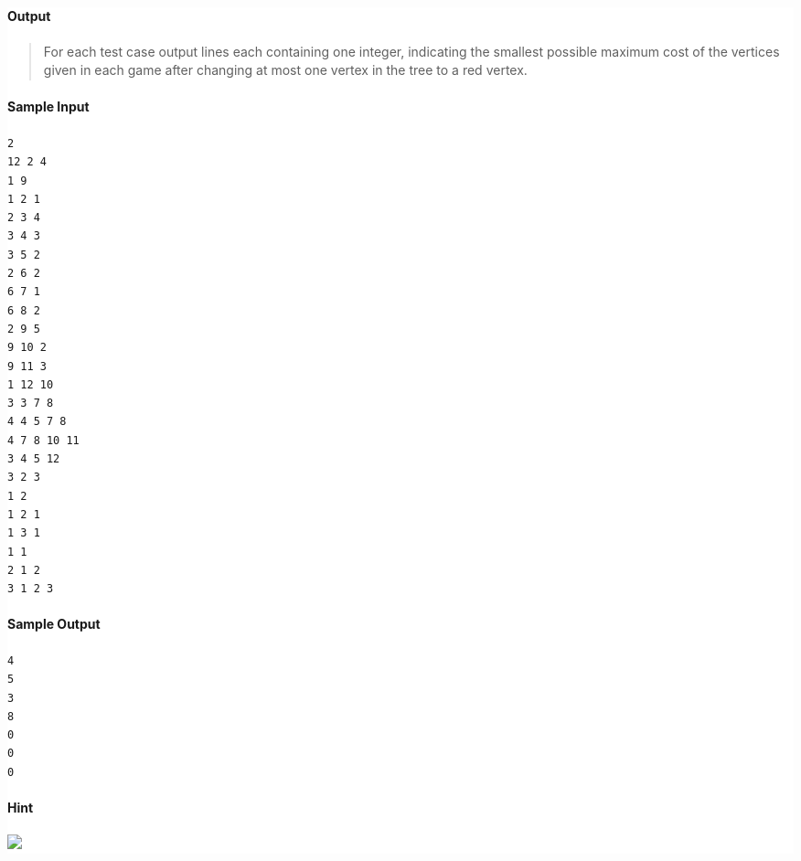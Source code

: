 #### Output

> For each test case output  lines each containing one integer, indicating the smallest possible maximum cost of the  vertices given in each game after changing at most one vertex in the tree to a red vertex.

#### Sample Input

```
2
12 2 4
1 9
1 2 1
2 3 4
3 4 3
3 5 2
2 6 2
6 7 1
6 8 2
2 9 5
9 10 2
9 11 3
1 12 10
3 3 7 8
4 4 5 7 8
4 7 8 10 11
3 4 5 12
3 2 3
1 2
1 2 1
1 3 1
1 1
2 1 2
3 1 2 3
```

#### Sample Output

```
4
5
3
8
0
0
0
```

#### Hint



![](http://acm.zju.edu.cn/onlinejudge/showImage.do?name=qdol2018.B.tree.png)
